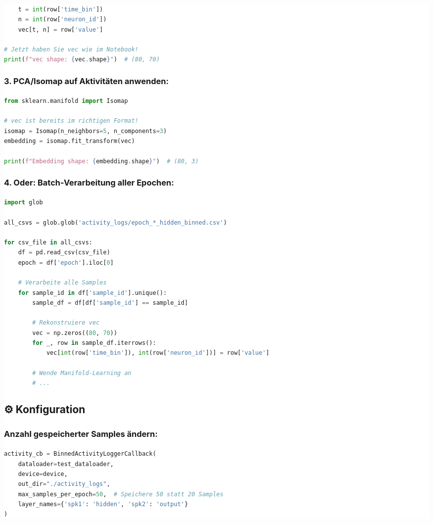 ```python
    t = int(row['time_bin'])
    n = int(row['neuron_id'])
    vec[t, n] = row['value']

# Jetzt haben Sie vec wie im Notebook!
print(f"vec shape: {vec.shape}")  # (80, 70)
```

### 3. PCA/Isomap auf Aktivitäten anwenden:

```python
from sklearn.manifold import Isomap

# vec ist bereits im richtigen Format!
isomap = Isomap(n_neighbors=5, n_components=3)
embedding = isomap.fit_transform(vec)

print(f"Embedding shape: {embedding.shape}")  # (80, 3)
```

### 4. Oder: Batch-Verarbeitung aller Epochen:

```python
import glob

all_csvs = glob.glob('activity_logs/epoch_*_hidden_binned.csv')

for csv_file in all_csvs:
    df = pd.read_csv(csv_file)
    epoch = df['epoch'].iloc[0]
    
    # Verarbeite alle Samples
    for sample_id in df['sample_id'].unique():
        sample_df = df[df['sample_id'] == sample_id]
        
        # Rekonstruiere vec
        vec = np.zeros((80, 70))
        for _, row in sample_df.iterrows():
            vec[int(row['time_bin']), int(row['neuron_id'])] = row['value']
        
        # Wende Manifold-Learning an
        # ...
```

## ⚙️ Konfiguration

### Anzahl gespeicherter Samples ändern:

```python
activity_cb = BinnedActivityLoggerCallback(
    dataloader=test_dataloader,
    device=device,
    out_dir="./activity_logs",
    max_samples_per_epoch=50,  # Speichere 50 statt 20 Samples
    layer_names={'spk1': 'hidden', 'spk2': 'output'}
)
```
